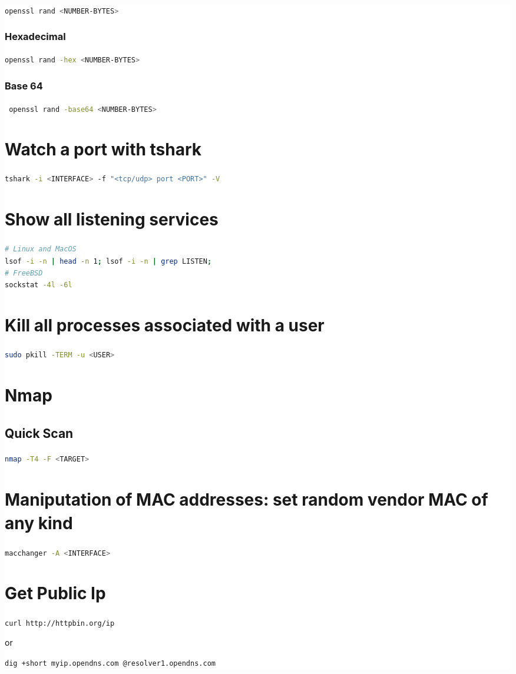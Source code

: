 ```bash
openssl rand <NUMBER-BYTES>
```
### Hexadecimal
```bash
openssl rand -hex <NUMBER-BYTES>
```
### Base 64
```bash
 openssl rand -base64 <NUMBER-BYTES>
```
 

# Watch a port with tshark
```bash
tshark -i <INTERFACE> -f "<tcp/udp> port <PORT>" -V
```

# Show all listening services
```bash
# Linux and MacOS
lsof -i -n | head -n 1; lsof -i -n | grep LISTEN;
# FreeBSD
sockstat -4l -6l
```
 
# Kill all processes associated with a user   
 ```bash
sudo pkill -TERM -u <USER>
```
 
# Nmap
## Quick Scan
```bash
nmap -T4 -F <TARGET>
```

# Maniputation of MAC addresses: set random vendor MAC of any kind
```bash
macchanger -A <INTERFACE>
```

# Get Public Ip
```bash
curl http://httpbin.org/ip 
```
or
```bash
dig +short myip.opendns.com @resolver1.opendns.com
```

